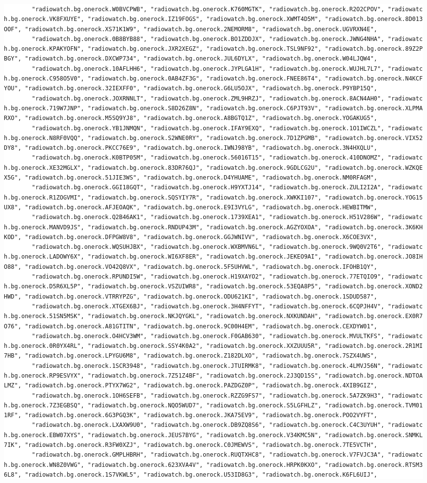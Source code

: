             "radiowatch.bg.onerock.W0BVCPWB", "radiowatch.bg.onerock.K760MGTK", "radiowatch.bg.onerock.R2O2CPOV", "radiowatch.bg.onerock.VK8FXUYE", "radiowatch.bg.onerock.IZ19FOGS", "radiowatch.bg.onerock.XWMT4D5M", "radiowatch.bg.onerock.8D013OOF", "radiowatch.bg.onerock.XS71K1W9", "radiowatch.bg.onerock.2NEMORM8", "radiowatch.bg.onerock.UGVRXN4E", 
            "radiowatch.bg.onerock.0B8BYB88", "radiowatch.bg.onerock.BO1ZDDJX", "radiowatch.bg.onerock.JWNG4NHA", "radiowatch.bg.onerock.KPAKYOFN", "radiowatch.bg.onerock.JXR2XEGZ", "radiowatch.bg.onerock.TSL9NF92", "radiowatch.bg.onerock.89Z2PBGY", "radiowatch.bg.onerock.DXCWP734", "radiowatch.bg.onerock.JUL6DYLX", "radiowatch.bg.onerock.W04LJQW4", 
            "radiowatch.bg.onerock.10AFLHH6", "radiowatch.bg.onerock.JYPLGA1H", "radiowatch.bg.onerock.WUJHL7L7", "radiowatch.bg.onerock.C958O5V0", "radiowatch.bg.onerock.0AB4ZF3G", "radiowatch.bg.onerock.FNEE86T4", "radiowatch.bg.onerock.N4KCFYOU", "radiowatch.bg.onerock.32IEXFF0", "radiowatch.bg.onerock.G6LU5OJX", "radiowatch.bg.onerock.P9YBP15Q", 
            "radiowatch.bg.onerock.JOXRNNLT", "radiowatch.bg.onerock.ZML9HRZJ", "radiowatch.bg.onerock.8ACN4AH0", "radiowatch.bg.onerock.719W7JNP", "radiowatch.bg.onerock.S8D26Z8N", "radiowatch.bg.onerock.C6PJT93V", "radiowatch.bg.onerock.XLPMARXO", "radiowatch.bg.onerock.M5SQ9YJ8", "radiowatch.bg.onerock.A8BGTQ1Z", "radiowatch.bg.onerock.YOGAKUG5", 
            "radiowatch.bg.onerock.YB1JNMQN", "radiowatch.bg.onerock.IFAY9EXQ", "radiowatch.bg.onerock.1O1IWCZL", "radiowatch.bg.onerock.N8RF0VQQ", "radiowatch.bg.onerock.S2WNE0RY", "radiowatch.bg.onerock.7D1ZPGMB", "radiowatch.bg.onerock.VIX52DY8", "radiowatch.bg.onerock.PKCC76E9", "radiowatch.bg.onerock.IWNJ98YB", "radiowatch.bg.onerock.3N4HXQLU", 
            "radiowatch.bg.onerock.K0BTP05M", "radiowatch.bg.onerock.56016T15", "radiowatch.bg.onerock.410DNOMZ", "radiowatch.bg.onerock.XE32MGLX", "radiowatch.bg.onerock.83DR76QJ", "radiowatch.bg.onerock.9GDLCG2U", "radiowatch.bg.onerock.WZKQEX5G", "radiowatch.bg.onerock.51JIE3WS", "radiowatch.bg.onerock.D4YHUAME", "radiowatch.bg.onerock.NM0RFAGM", 
            "radiowatch.bg.onerock.GGI18GQT", "radiowatch.bg.onerock.H9YXTJ14", "radiowatch.bg.onerock.ZULI2I2A", "radiowatch.bg.onerock.R1ZOGVMI", "radiowatch.bg.onerock.SQSYIY7R", "radiowatch.bg.onerock.XWKKI107", "radiowatch.bg.onerock.YOG15UX8", "radiowatch.bg.onerock.AFJEOAQK", "radiowatch.bg.onerock.E9I3VYLG", "radiowatch.bg.onerock.HEWBITMW", 
            "radiowatch.bg.onerock.Q2B46AK1", "radiowatch.bg.onerock.1739XEA1", "radiowatch.bg.onerock.H51V286W", "radiowatch.bg.onerock.MANVD9JS", "radiowatch.bg.onerock.RNDUP43M", "radiowatch.bg.onerock.AGZYOXOA", "radiowatch.bg.onerock.3K6KHKOD", "radiowatch.bg.onerock.DFPGW8V8", "radiowatch.bg.onerock.GGJWNIVV", "radiowatch.bg.onerock.X6COE3VX", 
            "radiowatch.bg.onerock.WQSUHJBX", "radiowatch.bg.onerock.WXBMVN6L", "radiowatch.bg.onerock.9WQ0V2T6", "radiowatch.bg.onerock.LADOWY6X", "radiowatch.bg.onerock.WI6XF8ER", "radiowatch.bg.onerock.JEKEO9AI", "radiowatch.bg.onerock.JO8IHO88", "radiowatch.bg.onerock.VO42Q8VX", "radiowatch.bg.onerock.5F5UHVWL", "radiowatch.bg.onerock.IFOHB1QY", 
            "radiowatch.bg.onerock.RPUNDI5W", "radiowatch.bg.onerock.H19XAYO2", "radiowatch.bg.onerock.77ETQIO9", "radiowatch.bg.onerock.D5R6XL5P", "radiowatch.bg.onerock.VSZUIWR8", "radiowatch.bg.onerock.53EQA8P5", "radiowatch.bg.onerock.XOND2HWD", "radiowatch.bg.onerock.VTRRYPZG", "radiowatch.bg.onerock.ODU621KI", "radiowatch.bg.onerock.1SDUD587", 
            "radiowatch.bg.onerock.XTGEX6BJ", "radiowatch.bg.onerock.3H4NFFYT", "radiowatch.bg.onerock.6CQPJH4V", "radiowatch.bg.onerock.51SN5MSK", "radiowatch.bg.onerock.NKJQYGKL", "radiowatch.bg.onerock.NXKUNDAH", "radiowatch.bg.onerock.EX0R7O76", "radiowatch.bg.onerock.A81GTITN", "radiowatch.bg.onerock.9C00H4EM", "radiowatch.bg.onerock.CEXDYW01", 
            "radiowatch.bg.onerock.O4HCV3WM", "radiowatch.bg.onerock.F0GAB630", "radiowatch.bg.onerock.MVULTKFS", "radiowatch.bg.onerock.0R0YX4RL", "radiowatch.bg.onerock.SSY4K0A2", "radiowatch.bg.onerock.XXZUUU5R", "radiowatch.bg.onerock.2R1MI7HB", "radiowatch.bg.onerock.LPYGU6M8", "radiowatch.bg.onerock.Z182DLXO", "radiowatch.bg.onerock.7SZX4UWS", 
            "radiowatch.bg.onerock.1SCR3948", "radiowatch.bg.onerock.JTUIRMK8", "radiowatch.bg.onerock.4LMVJ56N", "radiowatch.bg.onerock.RP9ESVYX", "radiowatch.bg.onerock.7Z51Z4BF", "radiowatch.bg.onerock.2J3QD15S", "radiowatch.bg.onerock.NDTOALMZ", "radiowatch.bg.onerock.PTYX7WG2", "radiowatch.bg.onerock.PAZDGZ0P", "radiowatch.bg.onerock.4XIB9GIZ", 
            "radiowatch.bg.onerock.1OH6SEFB", "radiowatch.bg.onerock.RZZG9FS7", "radiowatch.bg.onerock.5A7ZK9H3", "radiowatch.bg.onerock.7Z3EGBSQ", "radiowatch.bg.onerock.NQO5WUD7", "radiowatch.bg.onerock.S5LGFHLZ", "radiowatch.bg.onerock.TVM011RF", "radiowatch.bg.onerock.6G3PGQ3K", "radiowatch.bg.onerock.JKA75EV9", "radiowatch.bg.onerock.POO2VYFT", 
            "radiowatch.bg.onerock.LXAXW9U0", "radiowatch.bg.onerock.DB9ZQ8S6", "radiowatch.bg.onerock.C4C3UYUH", "radiowatch.bg.onerock.EBW07XYS", "radiowatch.bg.onerock.JEUS7BYG", "radiowatch.bg.onerock.V34KMC5N", "radiowatch.bg.onerock.SNMKL7IK", "radiowatch.bg.onerock.R3FW0XZJ", "radiowatch.bg.onerock.C0JMEWVS", "radiowatch.bg.onerock.7TE5VCTH", 
            "radiowatch.bg.onerock.GMPLHBRH", "radiowatch.bg.onerock.RUQTXHC8", "radiowatch.bg.onerock.V7FVJC3A", "radiowatch.bg.onerock.WN8Z0VWG", "radiowatch.bg.onerock.623XVA4V", "radiowatch.bg.onerock.HRPK0KXO", "radiowatch.bg.onerock.RTSM36L8", "radiowatch.bg.onerock.1S7VKWL5", "radiowatch.bg.onerock.U53ID8G3", "radiowatch.bg.onerock.K6FL6UIJ", 